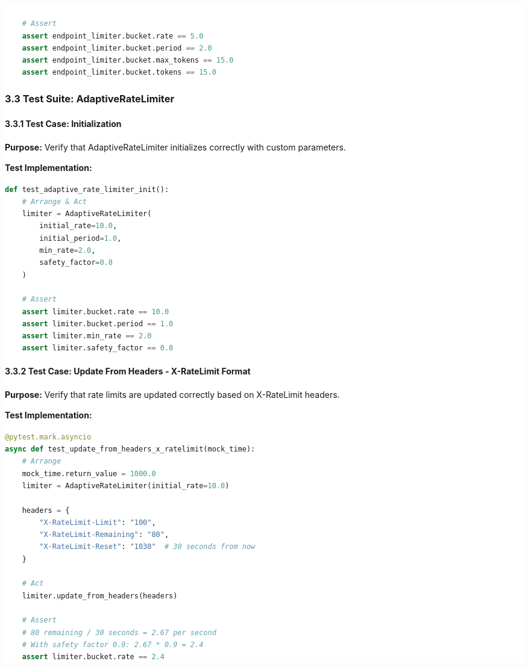 ```python
    
    # Assert
    assert endpoint_limiter.bucket.rate == 5.0
    assert endpoint_limiter.bucket.period == 2.0
    assert endpoint_limiter.bucket.max_tokens == 15.0
    assert endpoint_limiter.bucket.tokens == 15.0
```

### 3.3 Test Suite: AdaptiveRateLimiter

#### 3.3.1 Test Case: Initialization

**Purpose:** Verify that AdaptiveRateLimiter initializes correctly with custom
parameters.

**Test Implementation:**

```python
def test_adaptive_rate_limiter_init():
    # Arrange & Act
    limiter = AdaptiveRateLimiter(
        initial_rate=10.0,
        initial_period=1.0,
        min_rate=2.0,
        safety_factor=0.8
    )
    
    # Assert
    assert limiter.bucket.rate == 10.0
    assert limiter.bucket.period == 1.0
    assert limiter.min_rate == 2.0
    assert limiter.safety_factor == 0.8
```

#### 3.3.2 Test Case: Update From Headers - X-RateLimit Format

**Purpose:** Verify that rate limits are updated correctly based on X-RateLimit
headers.

**Test Implementation:**

```python
@pytest.mark.asyncio
async def test_update_from_headers_x_ratelimit(mock_time):
    # Arrange
    mock_time.return_value = 1000.0
    limiter = AdaptiveRateLimiter(initial_rate=10.0)
    
    headers = {
        "X-RateLimit-Limit": "100",
        "X-RateLimit-Remaining": "80",
        "X-RateLimit-Reset": "1030"  # 30 seconds from now
    }
    
    # Act
    limiter.update_from_headers(headers)
    
    # Assert
    # 80 remaining / 30 seconds = 2.67 per second
    # With safety factor 0.9: 2.67 * 0.9 = 2.4
    assert limiter.bucket.rate == 2.4
```

